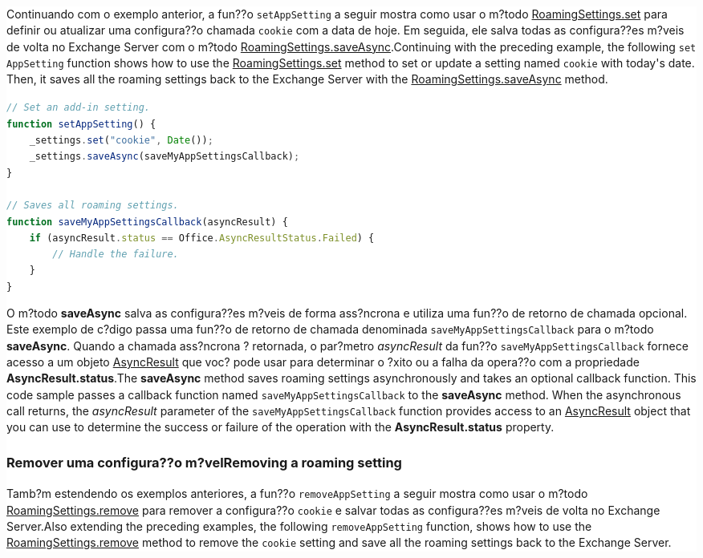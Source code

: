 
<span data-ttu-id="5b746-p128">Continuando com o exemplo anterior, a fun??o `setAppSetting` a seguir mostra como usar o m?todo [RoamingSettings.set](https://dev.office.com/reference/add-ins/outlook/RoamingSettings) para definir ou atualizar uma configura??o chamada `cookie` com a data de hoje. Em seguida, ele salva todas as configura??es m?veis de volta no Exchange Server com o m?todo [RoamingSettings.saveAsync](https://dev.office.com/reference/add-ins/outlook/RoamingSettings).</span><span class="sxs-lookup"><span data-stu-id="5b746-p128">Continuing with the preceding example, the following  `setAppSetting` function shows how to use the [RoamingSettings.set](https://dev.office.com/reference/add-ins/outlook/RoamingSettings) method to set or update a setting named `cookie` with today's date. Then, it saves all the roaming settings back to the Exchange Server with the [RoamingSettings.saveAsync](https://dev.office.com/reference/add-ins/outlook/RoamingSettings) method.</span></span>


```js
// Set an add-in setting.
function setAppSetting() {
    _settings.set("cookie", Date());
    _settings.saveAsync(saveMyAppSettingsCallback);
}

// Saves all roaming settings.
function saveMyAppSettingsCallback(asyncResult) {
    if (asyncResult.status == Office.AsyncResultStatus.Failed) {
        // Handle the failure.
    }
}
```

<span data-ttu-id="5b746-p129">O m?todo **saveAsync** salva as configura??es m?veis de forma ass?ncrona e utiliza uma fun??o de retorno de chamada opcional. Este exemplo de c?digo passa uma fun??o de retorno de chamada denominada `saveMyAppSettingsCallback` para o m?todo **saveAsync**. Quando a chamada ass?ncrona ? retornada, o par?metro _asyncResult_ da fun??o `saveMyAppSettingsCallback` fornece acesso a um objeto [AsyncResult](https://dev.office.com/reference/add-ins/outlook/simple-types) que voc? pode usar para determinar o ?xito ou a falha da opera??o com a propriedade **AsyncResult.status**.</span><span class="sxs-lookup"><span data-stu-id="5b746-p129">The  **saveAsync** method saves roaming settings asynchronously and takes an optional callback function. This code sample passes a callback function named `saveMyAppSettingsCallback` to the **saveAsync** method. When the asynchronous call returns, the _asyncResult_ parameter of the `saveMyAppSettingsCallback` function provides access to an [AsyncResult](https://dev.office.com/reference/add-ins/outlook/simple-types) object that you can use to determine the success or failure of the operation with the **AsyncResult.status** property.</span></span>


### <a name="removing-a-roaming-setting"></a><span data-ttu-id="5b746-217">Remover uma configura??o m?vel</span><span class="sxs-lookup"><span data-stu-id="5b746-217">Removing a roaming setting</span></span>


<span data-ttu-id="5b746-218">Tamb?m estendendo os exemplos anteriores, a fun??o `removeAppSetting` a seguir mostra como usar o m?todo [RoamingSettings.remove](https://dev.office.com/reference/add-ins/outlook/RoamingSettings) para remover a configura??o `cookie` e salvar todas as configura??es m?veis de volta no Exchange Server.</span><span class="sxs-lookup"><span data-stu-id="5b746-218">Also extending the preceding examples, the following  `removeAppSetting` function, shows how to use the [RoamingSettings.remove](https://dev.office.com/reference/add-ins/outlook/RoamingSettings) method to remove the `cookie` setting and save all the roaming settings back to the Exchange Server.</span></span>
